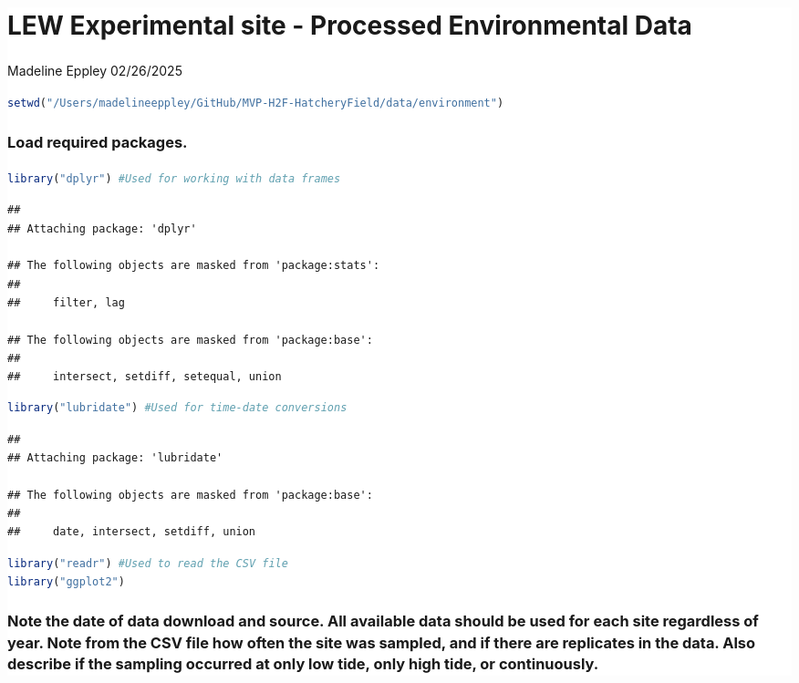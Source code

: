 LEW Experimental site - Processed Environmental Data
================
Madeline Eppley
02/26/2025

``` r
setwd("/Users/madelineeppley/GitHub/MVP-H2F-HatcheryField/data/environment")
```

### Load required packages.

``` r
library("dplyr") #Used for working with data frames
```

    ## 
    ## Attaching package: 'dplyr'

    ## The following objects are masked from 'package:stats':
    ## 
    ##     filter, lag

    ## The following objects are masked from 'package:base':
    ## 
    ##     intersect, setdiff, setequal, union

``` r
library("lubridate") #Used for time-date conversions
```

    ## 
    ## Attaching package: 'lubridate'

    ## The following objects are masked from 'package:base':
    ## 
    ##     date, intersect, setdiff, union

``` r
library("readr") #Used to read the CSV file
library("ggplot2") 
```

### Note the date of data download and source. All available data should be used for each site regardless of year. Note from the CSV file how often the site was sampled, and if there are replicates in the data. Also describe if the sampling occurred at only low tide, only high tide, or continuously.
